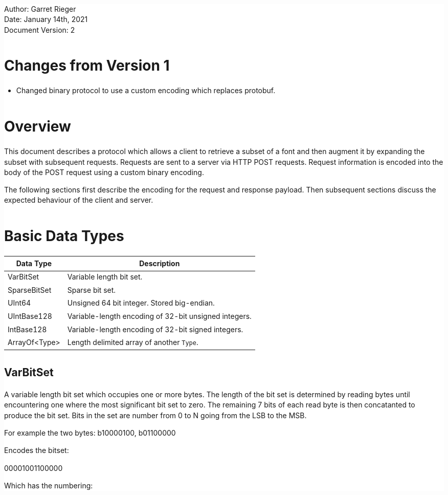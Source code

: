 Author: Garret Rieger  
Date: January 14th, 2021  
Document Version: 2  

# Changes from Version 1

* Changed binary protocol to use a custom encoding which replaces protobuf.

# Overview

This document describes a protocol which  allows a client to retrieve a
subset of a font and then augment it by expanding the subset with
subsequent requests. Requests are sent to a server via HTTP POST requests.
Request information is encoded into the body of the POST request using a
custom binary encoding.

The following sections first describe the encoding for the request and
response payload. Then subsequent sections discuss the expected behaviour
of the client and server.

# Basic Data Types

| Data Type       | Description                                           |
| --------------- | ----------------------------------------------------- |
| VarBitSet       | Variable length bit set.                              |
| SparseBitSet    | Sparse bit set.                                       |
| UInt64          | Unsigned 64 bit integer. Stored big-endian.           | 
| UIntBase128     | Variable-length encoding of 32-bit unsigned integers. |
| IntBase128      | Variable-length encoding of 32-bit signed integers.   |
| ArrayOf\<Type\> | Length delimited array of another `Type`.             |

## VarBitSet

A variable length bit set which occupies one or more bytes. The length of
the bit set is determined by reading bytes until encountering one where the
most significant bit set to zero. The remaining 7 bits of each read byte is 
then concatanted to produce the bit set. Bits in the set are number from 0
to N going from the LSB to the MSB.

For example the two bytes:
b10000100, b01100000

Encodes the bitset:

00001001100000

Which has the numbering:
